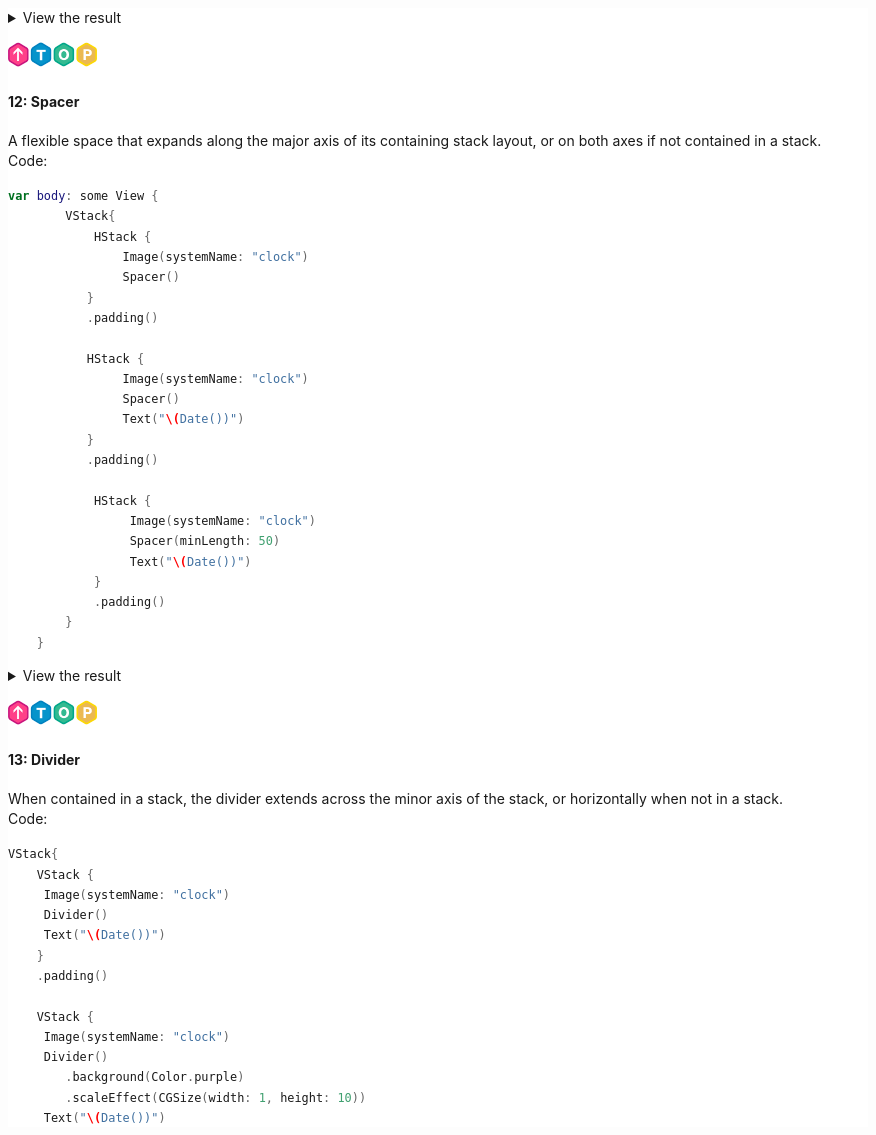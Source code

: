 
<details close><summary>View the result</summary></details>

[<img width="89" src="images/topIcon.png"/>](#ExampleNavigator)


<h4 id="12Spacer"> 12: Spacer </h4>
A flexible space that expands along the major axis of its containing stack layout, or on both axes if not contained in a stack.<br/>
Code:<br/>

```swift
var body: some View {
        VStack{
            HStack {
                Image(systemName: "clock")
                Spacer()
           }
           .padding()
        
           HStack {
                Image(systemName: "clock")
                Spacer()
                Text("\(Date())")
           }
           .padding()
        
            HStack {
                 Image(systemName: "clock")
                 Spacer(minLength: 50)
                 Text("\(Date())")
            }
            .padding()
        }
    }
```

<details close><summary>View the result</summary></details>

[<img width="89" src="images/topIcon.png"/>](#ExampleNavigator)


<h4 id="13Divider"> 13: Divider </h4>
When contained in a stack, the divider extends across the minor axis of the stack, or horizontally when not in a stack.<br/>
Code:<br/>

```swift
VStack{
    VStack {
	 Image(systemName: "clock")
	 Divider()
	 Text("\(Date())")
    }
    .padding()

    VStack {
	 Image(systemName: "clock")
	 Divider()
	    .background(Color.purple)
	    .scaleEffect(CGSize(width: 1, height: 10))
	 Text("\(Date())")
```